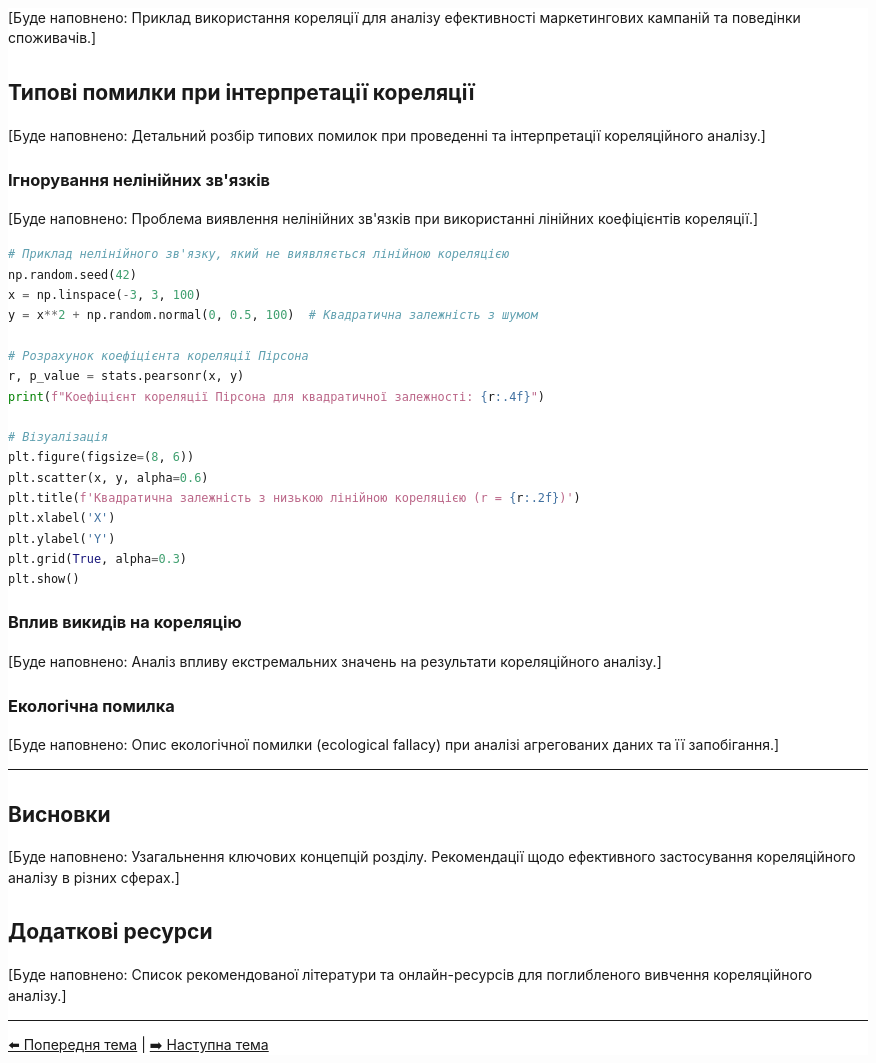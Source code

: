 [Буде наповнено: Приклад використання кореляції для аналізу ефективності маркетингових кампаній та поведінки споживачів.]

## Типові помилки при інтерпретації кореляції

[Буде наповнено: Детальний розбір типових помилок при проведенні та інтерпретації кореляційного аналізу.]

### Ігнорування нелінійних зв'язків

[Буде наповнено: Проблема виявлення нелінійних зв'язків при використанні лінійних коефіцієнтів кореляції.]

```python
# Приклад нелінійного зв'язку, який не виявляється лінійною кореляцією
np.random.seed(42)
x = np.linspace(-3, 3, 100)
y = x**2 + np.random.normal(0, 0.5, 100)  # Квадратична залежність з шумом

# Розрахунок коефіцієнта кореляції Пірсона
r, p_value = stats.pearsonr(x, y)
print(f"Коефіцієнт кореляції Пірсона для квадратичної залежності: {r:.4f}")

# Візуалізація
plt.figure(figsize=(8, 6))
plt.scatter(x, y, alpha=0.6)
plt.title(f'Квадратична залежність з низькою лінійною кореляцією (r = {r:.2f})')
plt.xlabel('X')
plt.ylabel('Y')
plt.grid(True, alpha=0.3)
plt.show()
```

### Вплив викидів на кореляцію

[Буде наповнено: Аналіз впливу екстремальних значень на результати кореляційного аналізу.]

### Екологічна помилка

[Буде наповнено: Опис екологічної помилки (ecological fallacy) при аналізі агрегованих даних та її запобігання.]

---

## Висновки

[Буде наповнено: Узагальнення ключових концепцій розділу. Рекомендації щодо ефективного застосування кореляційного аналізу в різних сферах.]

## Додаткові ресурси

[Буде наповнено: Список рекомендованої літератури та онлайн-ресурсів для поглибленого вивчення кореляційного аналізу.]

---

[⬅️ Попередня тема](./21_аномалії_та_викиди.md) | [➡️ Наступна тема](./23_зниження_розмірності.md)
